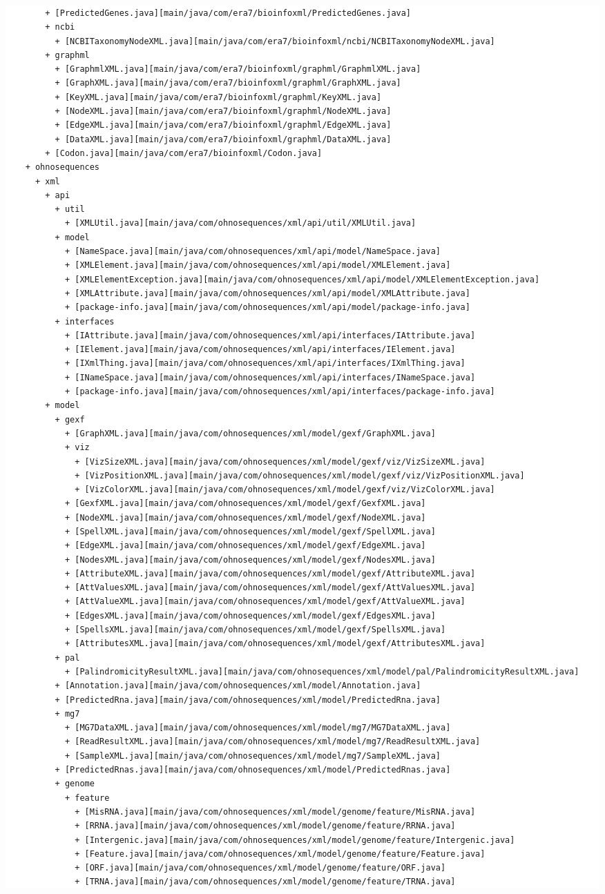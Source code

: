             + [PredictedGenes.java][main/java/com/era7/bioinfoxml/PredictedGenes.java]
            + ncbi
              + [NCBITaxonomyNodeXML.java][main/java/com/era7/bioinfoxml/ncbi/NCBITaxonomyNodeXML.java]
            + graphml
              + [GraphmlXML.java][main/java/com/era7/bioinfoxml/graphml/GraphmlXML.java]
              + [GraphXML.java][main/java/com/era7/bioinfoxml/graphml/GraphXML.java]
              + [KeyXML.java][main/java/com/era7/bioinfoxml/graphml/KeyXML.java]
              + [NodeXML.java][main/java/com/era7/bioinfoxml/graphml/NodeXML.java]
              + [EdgeXML.java][main/java/com/era7/bioinfoxml/graphml/EdgeXML.java]
              + [DataXML.java][main/java/com/era7/bioinfoxml/graphml/DataXML.java]
            + [Codon.java][main/java/com/era7/bioinfoxml/Codon.java]
        + ohnosequences
          + xml
            + api
              + util
                + [XMLUtil.java][main/java/com/ohnosequences/xml/api/util/XMLUtil.java]
              + model
                + [NameSpace.java][main/java/com/ohnosequences/xml/api/model/NameSpace.java]
                + [XMLElement.java][main/java/com/ohnosequences/xml/api/model/XMLElement.java]
                + [XMLElementException.java][main/java/com/ohnosequences/xml/api/model/XMLElementException.java]
                + [XMLAttribute.java][main/java/com/ohnosequences/xml/api/model/XMLAttribute.java]
                + [package-info.java][main/java/com/ohnosequences/xml/api/model/package-info.java]
              + interfaces
                + [IAttribute.java][main/java/com/ohnosequences/xml/api/interfaces/IAttribute.java]
                + [IElement.java][main/java/com/ohnosequences/xml/api/interfaces/IElement.java]
                + [IXmlThing.java][main/java/com/ohnosequences/xml/api/interfaces/IXmlThing.java]
                + [INameSpace.java][main/java/com/ohnosequences/xml/api/interfaces/INameSpace.java]
                + [package-info.java][main/java/com/ohnosequences/xml/api/interfaces/package-info.java]
            + model
              + gexf
                + [GraphXML.java][main/java/com/ohnosequences/xml/model/gexf/GraphXML.java]
                + viz
                  + [VizSizeXML.java][main/java/com/ohnosequences/xml/model/gexf/viz/VizSizeXML.java]
                  + [VizPositionXML.java][main/java/com/ohnosequences/xml/model/gexf/viz/VizPositionXML.java]
                  + [VizColorXML.java][main/java/com/ohnosequences/xml/model/gexf/viz/VizColorXML.java]
                + [GexfXML.java][main/java/com/ohnosequences/xml/model/gexf/GexfXML.java]
                + [NodeXML.java][main/java/com/ohnosequences/xml/model/gexf/NodeXML.java]
                + [SpellXML.java][main/java/com/ohnosequences/xml/model/gexf/SpellXML.java]
                + [EdgeXML.java][main/java/com/ohnosequences/xml/model/gexf/EdgeXML.java]
                + [NodesXML.java][main/java/com/ohnosequences/xml/model/gexf/NodesXML.java]
                + [AttributeXML.java][main/java/com/ohnosequences/xml/model/gexf/AttributeXML.java]
                + [AttValuesXML.java][main/java/com/ohnosequences/xml/model/gexf/AttValuesXML.java]
                + [AttValueXML.java][main/java/com/ohnosequences/xml/model/gexf/AttValueXML.java]
                + [EdgesXML.java][main/java/com/ohnosequences/xml/model/gexf/EdgesXML.java]
                + [SpellsXML.java][main/java/com/ohnosequences/xml/model/gexf/SpellsXML.java]
                + [AttributesXML.java][main/java/com/ohnosequences/xml/model/gexf/AttributesXML.java]
              + pal
                + [PalindromicityResultXML.java][main/java/com/ohnosequences/xml/model/pal/PalindromicityResultXML.java]
              + [Annotation.java][main/java/com/ohnosequences/xml/model/Annotation.java]
              + [PredictedRna.java][main/java/com/ohnosequences/xml/model/PredictedRna.java]
              + mg7
                + [MG7DataXML.java][main/java/com/ohnosequences/xml/model/mg7/MG7DataXML.java]
                + [ReadResultXML.java][main/java/com/ohnosequences/xml/model/mg7/ReadResultXML.java]
                + [SampleXML.java][main/java/com/ohnosequences/xml/model/mg7/SampleXML.java]
              + [PredictedRnas.java][main/java/com/ohnosequences/xml/model/PredictedRnas.java]
              + genome
                + feature
                  + [MisRNA.java][main/java/com/ohnosequences/xml/model/genome/feature/MisRNA.java]
                  + [RRNA.java][main/java/com/ohnosequences/xml/model/genome/feature/RRNA.java]
                  + [Intergenic.java][main/java/com/ohnosequences/xml/model/genome/feature/Intergenic.java]
                  + [Feature.java][main/java/com/ohnosequences/xml/model/genome/feature/Feature.java]
                  + [ORF.java][main/java/com/ohnosequences/xml/model/genome/feature/ORF.java]
                  + [TRNA.java][main/java/com/ohnosequences/xml/model/genome/feature/TRNA.java]

[main/java/com/era7/era7xmlapi/util/XMLUtil.java]: ../util/XMLUtil.java.md
[main/java/com/era7/era7xmlapi/model/NameSpace.java]: NameSpace.java.md
[main/java/com/era7/era7xmlapi/model/XMLElement.java]: XMLElement.java.md
[main/java/com/era7/era7xmlapi/model/XMLElementException.java]: XMLElementException.java.md
[main/java/com/era7/era7xmlapi/model/XMLAttribute.java]: XMLAttribute.java.md
[main/java/com/era7/era7xmlapi/model/package-info.java]: package-info.java.md
[main/java/com/era7/era7xmlapi/interfaces/IAttribute.java]: ../interfaces/IAttribute.java.md
[main/java/com/era7/era7xmlapi/interfaces/IElement.java]: ../interfaces/IElement.java.md
[main/java/com/era7/era7xmlapi/interfaces/IXmlThing.java]: ../interfaces/IXmlThing.java.md
[main/java/com/era7/era7xmlapi/interfaces/INameSpace.java]: ../interfaces/INameSpace.java.md
[main/java/com/era7/era7xmlapi/interfaces/package-info.java]: ../interfaces/package-info.java.md
[main/java/com/era7/bioinfo/bioinfoaws/util/AvailabilityZones.java]: ../../bioinfo/bioinfoaws/util/AvailabilityZones.java.md
[main/java/com/era7/bioinfo/bioinfoaws/util/CredentialsRetriever.java]: ../../bioinfo/bioinfoaws/util/CredentialsRetriever.java.md
[main/java/com/era7/bioinfo/bioinfoaws/util/Endpoints.java]: ../../bioinfo/bioinfoaws/util/Endpoints.java.md
[main/java/com/era7/bioinfo/bioinfoaws/util/InstanceTypes.java]: ../../bioinfo/bioinfoaws/util/InstanceTypes.java.md
[main/java/com/era7/bioinfo/bioinfoaws/util/AMITypes.java]: ../../bioinfo/bioinfoaws/util/AMITypes.java.md
[main/java/com/era7/bioinfo/bioinfoaws/s3/S3FileUploader.java]: ../../bioinfo/bioinfoaws/s3/S3FileUploader.java.md
[main/java/com/era7/bioinfo/bioinfoaws/s3/S3FileDownloader.java]: ../../bioinfo/bioinfoaws/s3/S3FileDownloader.java.md
[main/java/com/era7/bioinfo/bioinfoaws/ec2/SpotUtil.java]: ../../bioinfo/bioinfoaws/ec2/SpotUtil.java.md
[main/java/com/era7/bioinfo/bioinfoaws/ec2/InstanceUtil.java]: ../../bioinfo/bioinfoaws/ec2/InstanceUtil.java.md
[main/java/com/era7/bioinfo/bioinfoneo4j/Neo4jManager.java]: ../../bioinfo/bioinfoneo4j/Neo4jManager.java.md
[main/java/com/era7/bioinfo/bioinfoneo4j/BasicRelationship.java]: ../../bioinfo/bioinfoneo4j/BasicRelationship.java.md
[main/java/com/era7/bioinfo/bioinfoneo4j/BasicEntity.java]: ../../bioinfo/bioinfoneo4j/BasicEntity.java.md
[main/java/com/era7/bioinfo/bioinfoutil/fasta/FastaUtil.java]: ../../bioinfo/bioinfoutil/fasta/FastaUtil.java.md
[main/java/com/era7/bioinfo/bioinfoutil/file/GenomeFilesParser.java]: ../../bioinfo/bioinfoutil/file/GenomeFilesParser.java.md
[main/java/com/era7/bioinfo/bioinfoutil/file/FnaFileFilter.java]: ../../bioinfo/bioinfoutil/file/FnaFileFilter.java.md
[main/java/com/era7/bioinfo/bioinfoutil/file/RntFileFilter.java]: ../../bioinfo/bioinfoutil/file/RntFileFilter.java.md
[main/java/com/era7/bioinfo/bioinfoutil/file/PttFileFilter.java]: ../../bioinfo/bioinfoutil/file/PttFileFilter.java.md
[main/java/com/era7/bioinfo/bioinfoutil/file/FileUtil.java]: ../../bioinfo/bioinfoutil/file/FileUtil.java.md
[main/java/com/era7/bioinfo/bioinfoutil/statistics/StatisticalValues.java]: ../../bioinfo/bioinfoutil/statistics/StatisticalValues.java.md
[main/java/com/era7/bioinfo/bioinfoutil/Pair.java]: ../../bioinfo/bioinfoutil/Pair.java.md
[main/java/com/era7/bioinfo/bioinfoutil/pal/PalindromicityAnalyzer.java]: ../../bioinfo/bioinfoutil/pal/PalindromicityAnalyzer.java.md
[main/java/com/era7/bioinfo/bioinfoutil/Entry.java]: ../../bioinfo/bioinfoutil/Entry.java.md
[main/java/com/era7/bioinfo/bioinfoutil/go/GOExporter.java]: ../../bioinfo/bioinfoutil/go/GOExporter.java.md
[main/java/com/era7/bioinfo/bioinfoutil/uniprot/UniprotProteinRetreiver.java]: ../../bioinfo/bioinfoutil/uniprot/UniprotProteinRetreiver.java.md
[main/java/com/era7/bioinfo/bioinfoutil/oric/OricDataRetriever.java]: ../../bioinfo/bioinfoutil/oric/OricDataRetriever.java.md
[main/java/com/era7/bioinfo/bioinfoutil/blast/BlastSubset.java]: ../../bioinfo/bioinfoutil/blast/BlastSubset.java.md
[main/java/com/era7/bioinfo/bioinfoutil/blast/BlastExporter.java]: ../../bioinfo/bioinfoutil/blast/BlastExporter.java.md
[main/java/com/era7/bioinfo/bioinfoutil/model/PalindromicityResult.java]: ../../bioinfo/bioinfoutil/model/PalindromicityResult.java.md
[main/java/com/era7/bioinfo/bioinfoutil/model/Intergenic.java]: ../../bioinfo/bioinfoutil/model/Intergenic.java.md
[main/java/com/era7/bioinfo/bioinfoutil/model/Feature.java]: ../../bioinfo/bioinfoutil/model/Feature.java.md
[main/java/com/era7/bioinfo/bioinfoutil/genbank/GBCommon.java]: ../../bioinfo/bioinfoutil/genbank/GBCommon.java.md
[main/java/com/era7/bioinfo/bioinfoutil/CodonUtil.java]: ../../bioinfo/bioinfoutil/CodonUtil.java.md
[main/java/com/era7/bioinfo/bioinfoutil/security/MD5.java]: ../../bioinfo/bioinfoutil/security/MD5.java.md
[main/java/com/era7/bioinfo/bioinfoutil/Executable.java]: ../../bioinfo/bioinfoutil/Executable.java.md
[main/java/com/era7/bioinfo/bioinfoutil/ExecuteFromFile.java]: ../../bioinfo/bioinfoutil/ExecuteFromFile.java.md
[main/java/com/era7/bioinfo/bioinfoutil/seq/SeqUtil.java]: ../../bioinfo/bioinfoutil/seq/SeqUtil.java.md
[main/java/com/era7/bioinfo/bioinfoutil/BitOperations.java]: ../../bioinfo/bioinfoutil/BitOperations.java.md
[main/java/com/era7/bioinfo/bioinfoutil/ncbi/TaxonomyLoader.java]: ../../bioinfo/bioinfoutil/ncbi/TaxonomyLoader.java.md
[main/java/com/era7/bioinfo/bioinfoutil/gephi/GephiExporter.java]: ../../bioinfo/bioinfoutil/gephi/GephiExporter.java.md
[main/java/com/era7/bioinfo/bioinfoutil/gephi/GexfToDotExpoerter.java]: ../../bioinfo/bioinfoutil/gephi/GexfToDotExpoerter.java.md
[main/java/com/era7/bioinfoxml/gexf/GraphXML.java]: ../../bioinfoxml/gexf/GraphXML.java.md
[main/java/com/era7/bioinfoxml/gexf/viz/VizSizeXML.java]: ../../bioinfoxml/gexf/viz/VizSizeXML.java.md
[main/java/com/era7/bioinfoxml/gexf/viz/VizPositionXML.java]: ../../bioinfoxml/gexf/viz/VizPositionXML.java.md
[main/java/com/era7/bioinfoxml/gexf/viz/VizColorXML.java]: ../../bioinfoxml/gexf/viz/VizColorXML.java.md
[main/java/com/era7/bioinfoxml/gexf/GexfXML.java]: ../../bioinfoxml/gexf/GexfXML.java.md
[main/java/com/era7/bioinfoxml/gexf/NodeXML.java]: ../../bioinfoxml/gexf/NodeXML.java.md
[main/java/com/era7/bioinfoxml/gexf/SpellXML.java]: ../../bioinfoxml/gexf/SpellXML.java.md
[main/java/com/era7/bioinfoxml/gexf/EdgeXML.java]: ../../bioinfoxml/gexf/EdgeXML.java.md
[main/java/com/era7/bioinfoxml/gexf/NodesXML.java]: ../../bioinfoxml/gexf/NodesXML.java.md
[main/java/com/era7/bioinfoxml/gexf/AttributeXML.java]: ../../bioinfoxml/gexf/AttributeXML.java.md
[main/java/com/era7/bioinfoxml/gexf/AttValuesXML.java]: ../../bioinfoxml/gexf/AttValuesXML.java.md
[main/java/com/era7/bioinfoxml/gexf/AttValueXML.java]: ../../bioinfoxml/gexf/AttValueXML.java.md
[main/java/com/era7/bioinfoxml/gexf/EdgesXML.java]: ../../bioinfoxml/gexf/EdgesXML.java.md
[main/java/com/era7/bioinfoxml/gexf/SpellsXML.java]: ../../bioinfoxml/gexf/SpellsXML.java.md
[main/java/com/era7/bioinfoxml/gexf/AttributesXML.java]: ../../bioinfoxml/gexf/AttributesXML.java.md
[main/java/com/era7/bioinfoxml/pal/PalindromicityResultXML.java]: ../../bioinfoxml/pal/PalindromicityResultXML.java.md
[main/java/com/era7/bioinfoxml/Annotation.java]: ../../bioinfoxml/Annotation.java.md
[main/java/com/era7/bioinfoxml/PredictedRna.java]: ../../bioinfoxml/PredictedRna.java.md
[main/java/com/era7/bioinfoxml/mg7/MG7DataXML.java]: ../../bioinfoxml/mg7/MG7DataXML.java.md
[main/java/com/era7/bioinfoxml/mg7/ReadResultXML.java]: ../../bioinfoxml/mg7/ReadResultXML.java.md
[main/java/com/era7/bioinfoxml/mg7/SampleXML.java]: ../../bioinfoxml/mg7/SampleXML.java.md
[main/java/com/era7/bioinfoxml/PredictedRnas.java]: ../../bioinfoxml/PredictedRnas.java.md
[main/java/com/era7/bioinfoxml/genome/feature/MisRNA.java]: ../../bioinfoxml/genome/feature/MisRNA.java.md
[main/java/com/era7/bioinfoxml/genome/feature/RRNA.java]: ../../bioinfoxml/genome/feature/RRNA.java.md
[main/java/com/era7/bioinfoxml/genome/feature/Intergenic.java]: ../../bioinfoxml/genome/feature/Intergenic.java.md
[main/java/com/era7/bioinfoxml/genome/feature/Feature.java]: ../../bioinfoxml/genome/feature/Feature.java.md
[main/java/com/era7/bioinfoxml/genome/feature/ORF.java]: ../../bioinfoxml/genome/feature/ORF.java.md
[main/java/com/era7/bioinfoxml/genome/feature/TRNA.java]: ../../bioinfoxml/genome/feature/TRNA.java.md
[main/java/com/era7/bioinfoxml/genome/feature/RNA.java]: ../../bioinfoxml/genome/feature/RNA.java.md
[main/java/com/era7/bioinfoxml/genome/GenomeElement.java]: ../../bioinfoxml/genome/GenomeElement.java.md
[main/java/com/era7/bioinfoxml/wip/WipPosition.java]: ../../bioinfoxml/wip/WipPosition.java.md
[main/java/com/era7/bioinfoxml/wip/WipResult.java]: ../../bioinfoxml/wip/WipResult.java.md
[main/java/com/era7/bioinfoxml/wip/Region.java]: ../../bioinfoxml/wip/Region.java.md
[main/java/com/era7/bioinfoxml/Hsp.java]: ../../bioinfoxml/Hsp.java.md
[main/java/com/era7/bioinfoxml/Gap.java]: ../../bioinfoxml/Gap.java.md
[main/java/com/era7/bioinfoxml/MetagenomicsDataXML.java]: ../../bioinfoxml/MetagenomicsDataXML.java.md
[main/java/com/era7/bioinfoxml/gb/GenBankXML.java]: ../../bioinfoxml/gb/GenBankXML.java.md
[main/java/com/era7/bioinfoxml/go/GOSlimXML.java]: ../../bioinfoxml/go/GOSlimXML.java.md
[main/java/com/era7/bioinfoxml/go/SlimSetXML.java]: ../../bioinfoxml/go/SlimSetXML.java.md
[main/java/com/era7/bioinfoxml/go/GoTermXML.java]: ../../bioinfoxml/go/GoTermXML.java.md
[main/java/com/era7/bioinfoxml/go/GoAnnotationXML.java]: ../../bioinfoxml/go/GoAnnotationXML.java.md
[main/java/com/era7/bioinfoxml/util/XMLWrapperClassCreator.java]: ../../bioinfoxml/util/XMLWrapperClassCreator.java.md
[main/java/com/era7/bioinfoxml/util/Execution.java]: ../../bioinfoxml/util/Execution.java.md
[main/java/com/era7/bioinfoxml/util/Error.java]: ../../bioinfoxml/util/Error.java.md
[main/java/com/era7/bioinfoxml/util/XMLWrapperClass.java]: ../../bioinfoxml/util/XMLWrapperClass.java.md
[main/java/com/era7/bioinfoxml/util/FlexXMLWrapperClassCreator.java]: ../../bioinfoxml/util/FlexXMLWrapperClassCreator.java.md
[main/java/com/era7/bioinfoxml/util/Arguments.java]: ../../bioinfoxml/util/Arguments.java.md
[main/java/com/era7/bioinfoxml/util/ScheduledExecutions.java]: ../../bioinfoxml/util/ScheduledExecutions.java.md
[main/java/com/era7/bioinfoxml/util/Argument.java]: ../../bioinfoxml/util/Argument.java.md
[main/java/com/era7/bioinfoxml/metagenomics/ReadResultXML.java]: ../../bioinfoxml/metagenomics/ReadResultXML.java.md
[main/java/com/era7/bioinfoxml/metagenomics/ReadXML.java]: ../../bioinfoxml/metagenomics/ReadXML.java.md
[main/java/com/era7/bioinfoxml/metagenomics/SampleXML.java]: ../../bioinfoxml/metagenomics/SampleXML.java.md
[main/java/com/era7/bioinfoxml/uniprot/ProteinXML.java]: ../../bioinfoxml/uniprot/ProteinXML.java.md
[main/java/com/era7/bioinfoxml/uniprot/ArticleXML.java]: ../../bioinfoxml/uniprot/ArticleXML.java.md
[main/java/com/era7/bioinfoxml/uniprot/FeatureXML.java]: ../../bioinfoxml/uniprot/FeatureXML.java.md
[main/java/com/era7/bioinfoxml/uniprot/IsoformXML.java]: ../../bioinfoxml/uniprot/IsoformXML.java.md
[main/java/com/era7/bioinfoxml/uniprot/SubcellularLocationXML.java]: ../../bioinfoxml/uniprot/SubcellularLocationXML.java.md
[main/java/com/era7/bioinfoxml/uniprot/InterproXML.java]: ../../bioinfoxml/uniprot/InterproXML.java.md
[main/java/com/era7/bioinfoxml/uniprot/CommentXML.java]: ../../bioinfoxml/uniprot/CommentXML.java.md
[main/java/com/era7/bioinfoxml/uniprot/KeywordXML.java]: ../../bioinfoxml/uniprot/KeywordXML.java.md
[main/java/com/era7/bioinfoxml/oric/Oric.java]: ../../bioinfoxml/oric/Oric.java.md
[main/java/com/era7/bioinfoxml/ContigXML.java]: ../../bioinfoxml/ContigXML.java.md
[main/java/com/era7/bioinfoxml/BlastOutput.java]: ../../bioinfoxml/BlastOutput.java.md
[main/java/com/era7/bioinfoxml/pg/Primer.java]: ../../bioinfoxml/pg/Primer.java.md
[main/java/com/era7/bioinfoxml/Iteration.java]: ../../bioinfoxml/Iteration.java.md
[main/java/com/era7/bioinfoxml/cufflinks/CuffLinksElement.java]: ../../bioinfoxml/cufflinks/CuffLinksElement.java.md
[main/java/com/era7/bioinfoxml/PredictedGene.java]: ../../bioinfoxml/PredictedGene.java.md
[main/java/com/era7/bioinfoxml/logs/LogRecordXML.java]: ../../bioinfoxml/logs/LogRecordXML.java.md
[main/java/com/era7/bioinfoxml/Frameshift.java]: ../../bioinfoxml/Frameshift.java.md
[main/java/com/era7/bioinfoxml/embl/EmblXML.java]: ../../bioinfoxml/embl/EmblXML.java.md
[main/java/com/era7/bioinfoxml/Hit.java]: ../../bioinfoxml/Hit.java.md
[main/java/com/era7/bioinfoxml/BlastOutputParam.java]: ../../bioinfoxml/BlastOutputParam.java.md
[main/java/com/era7/bioinfoxml/Overlap.java]: ../../bioinfoxml/Overlap.java.md
[main/java/com/era7/bioinfoxml/HspSet.java]: ../../bioinfoxml/HspSet.java.md
[main/java/com/era7/bioinfoxml/bio4j/UniprotDataXML.java]: ../../bioinfoxml/bio4j/UniprotDataXML.java.md
[main/java/com/era7/bioinfoxml/bio4j/Bio4jPropertyXML.java]: ../../bioinfoxml/bio4j/Bio4jPropertyXML.java.md
[main/java/com/era7/bioinfoxml/bio4j/Bio4jRelationshipIndexXML.java]: ../../bioinfoxml/bio4j/Bio4jRelationshipIndexXML.java.md
[main/java/com/era7/bioinfoxml/bio4j/Bio4jNodeXML.java]: ../../bioinfoxml/bio4j/Bio4jNodeXML.java.md
[main/java/com/era7/bioinfoxml/bio4j/Bio4jNodeIndexXML.java]: ../../bioinfoxml/bio4j/Bio4jNodeIndexXML.java.md
[main/java/com/era7/bioinfoxml/bio4j/Bio4jRelationshipXML.java]: ../../bioinfoxml/bio4j/Bio4jRelationshipXML.java.md
[main/java/com/era7/bioinfoxml/PredictedGenes.java]: ../../bioinfoxml/PredictedGenes.java.md
[main/java/com/era7/bioinfoxml/ncbi/NCBITaxonomyNodeXML.java]: ../../bioinfoxml/ncbi/NCBITaxonomyNodeXML.java.md
[main/java/com/era7/bioinfoxml/graphml/GraphmlXML.java]: ../../bioinfoxml/graphml/GraphmlXML.java.md
[main/java/com/era7/bioinfoxml/graphml/GraphXML.java]: ../../bioinfoxml/graphml/GraphXML.java.md
[main/java/com/era7/bioinfoxml/graphml/KeyXML.java]: ../../bioinfoxml/graphml/KeyXML.java.md
[main/java/com/era7/bioinfoxml/graphml/NodeXML.java]: ../../bioinfoxml/graphml/NodeXML.java.md
[main/java/com/era7/bioinfoxml/graphml/EdgeXML.java]: ../../bioinfoxml/graphml/EdgeXML.java.md
[main/java/com/era7/bioinfoxml/graphml/DataXML.java]: ../../bioinfoxml/graphml/DataXML.java.md
[main/java/com/era7/bioinfoxml/Codon.java]: ../../bioinfoxml/Codon.java.md
[main/java/com/ohnosequences/xml/api/util/XMLUtil.java]: ../../../ohnosequences/xml/api/util/XMLUtil.java.md
[main/java/com/ohnosequences/xml/api/model/NameSpace.java]: ../../../ohnosequences/xml/api/model/NameSpace.java.md
[main/java/com/ohnosequences/xml/api/model/XMLElement.java]: ../../../ohnosequences/xml/api/model/XMLElement.java.md
[main/java/com/ohnosequences/xml/api/model/XMLElementException.java]: ../../../ohnosequences/xml/api/model/XMLElementException.java.md
[main/java/com/ohnosequences/xml/api/model/XMLAttribute.java]: ../../../ohnosequences/xml/api/model/XMLAttribute.java.md
[main/java/com/ohnosequences/xml/api/model/package-info.java]: ../../../ohnosequences/xml/api/model/package-info.java.md
[main/java/com/ohnosequences/xml/api/interfaces/IAttribute.java]: ../../../ohnosequences/xml/api/interfaces/IAttribute.java.md
[main/java/com/ohnosequences/xml/api/interfaces/IElement.java]: ../../../ohnosequences/xml/api/interfaces/IElement.java.md
[main/java/com/ohnosequences/xml/api/interfaces/IXmlThing.java]: ../../../ohnosequences/xml/api/interfaces/IXmlThing.java.md
[main/java/com/ohnosequences/xml/api/interfaces/INameSpace.java]: ../../../ohnosequences/xml/api/interfaces/INameSpace.java.md
[main/java/com/ohnosequences/xml/api/interfaces/package-info.java]: ../../../ohnosequences/xml/api/interfaces/package-info.java.md
[main/java/com/ohnosequences/xml/model/gexf/GraphXML.java]: ../../../ohnosequences/xml/model/gexf/GraphXML.java.md
[main/java/com/ohnosequences/xml/model/gexf/viz/VizSizeXML.java]: ../../../ohnosequences/xml/model/gexf/viz/VizSizeXML.java.md
[main/java/com/ohnosequences/xml/model/gexf/viz/VizPositionXML.java]: ../../../ohnosequences/xml/model/gexf/viz/VizPositionXML.java.md
[main/java/com/ohnosequences/xml/model/gexf/viz/VizColorXML.java]: ../../../ohnosequences/xml/model/gexf/viz/VizColorXML.java.md
[main/java/com/ohnosequences/xml/model/gexf/GexfXML.java]: ../../../ohnosequences/xml/model/gexf/GexfXML.java.md
[main/java/com/ohnosequences/xml/model/gexf/NodeXML.java]: ../../../ohnosequences/xml/model/gexf/NodeXML.java.md
[main/java/com/ohnosequences/xml/model/gexf/SpellXML.java]: ../../../ohnosequences/xml/model/gexf/SpellXML.java.md
[main/java/com/ohnosequences/xml/model/gexf/EdgeXML.java]: ../../../ohnosequences/xml/model/gexf/EdgeXML.java.md
[main/java/com/ohnosequences/xml/model/gexf/NodesXML.java]: ../../../ohnosequences/xml/model/gexf/NodesXML.java.md
[main/java/com/ohnosequences/xml/model/gexf/AttributeXML.java]: ../../../ohnosequences/xml/model/gexf/AttributeXML.java.md
[main/java/com/ohnosequences/xml/model/gexf/AttValuesXML.java]: ../../../ohnosequences/xml/model/gexf/AttValuesXML.java.md
[main/java/com/ohnosequences/xml/model/gexf/AttValueXML.java]: ../../../ohnosequences/xml/model/gexf/AttValueXML.java.md
[main/java/com/ohnosequences/xml/model/gexf/EdgesXML.java]: ../../../ohnosequences/xml/model/gexf/EdgesXML.java.md
[main/java/com/ohnosequences/xml/model/gexf/SpellsXML.java]: ../../../ohnosequences/xml/model/gexf/SpellsXML.java.md
[main/java/com/ohnosequences/xml/model/gexf/AttributesXML.java]: ../../../ohnosequences/xml/model/gexf/AttributesXML.java.md
[main/java/com/ohnosequences/xml/model/pal/PalindromicityResultXML.java]: ../../../ohnosequences/xml/model/pal/PalindromicityResultXML.java.md
[main/java/com/ohnosequences/xml/model/Annotation.java]: ../../../ohnosequences/xml/model/Annotation.java.md
[main/java/com/ohnosequences/xml/model/PredictedRna.java]: ../../../ohnosequences/xml/model/PredictedRna.java.md
[main/java/com/ohnosequences/xml/model/mg7/MG7DataXML.java]: ../../../ohnosequences/xml/model/mg7/MG7DataXML.java.md
[main/java/com/ohnosequences/xml/model/mg7/ReadResultXML.java]: ../../../ohnosequences/xml/model/mg7/ReadResultXML.java.md
[main/java/com/ohnosequences/xml/model/mg7/SampleXML.java]: ../../../ohnosequences/xml/model/mg7/SampleXML.java.md
[main/java/com/ohnosequences/xml/model/PredictedRnas.java]: ../../../ohnosequences/xml/model/PredictedRnas.java.md
[main/java/com/ohnosequences/xml/model/genome/feature/MisRNA.java]: ../../../ohnosequences/xml/model/genome/feature/MisRNA.java.md
[main/java/com/ohnosequences/xml/model/genome/feature/RRNA.java]: ../../../ohnosequences/xml/model/genome/feature/RRNA.java.md
[main/java/com/ohnosequences/xml/model/genome/feature/Intergenic.java]: ../../../ohnosequences/xml/model/genome/feature/Intergenic.java.md
[main/java/com/ohnosequences/xml/model/genome/feature/Feature.java]: ../../../ohnosequences/xml/model/genome/feature/Feature.java.md
[main/java/com/ohnosequences/xml/model/genome/feature/ORF.java]: ../../../ohnosequences/xml/model/genome/feature/ORF.java.md
[main/java/com/ohnosequences/xml/model/genome/feature/TRNA.java]: ../../../ohnosequences/xml/model/genome/feature/TRNA.java.md
[main/java/com/ohnosequences/xml/model/genome/feature/RNA.java]: ../../../ohnosequences/xml/model/genome/feature/RNA.java.md
[main/java/com/ohnosequences/xml/model/genome/GenomeElement.java]: ../../../ohnosequences/xml/model/genome/GenomeElement.java.md
[main/java/com/ohnosequences/xml/model/wip/WipPosition.java]: ../../../ohnosequences/xml/model/wip/WipPosition.java.md
[main/java/com/ohnosequences/xml/model/wip/WipResult.java]: ../../../ohnosequences/xml/model/wip/WipResult.java.md
[main/java/com/ohnosequences/xml/model/wip/Region.java]: ../../../ohnosequences/xml/model/wip/Region.java.md
[main/java/com/ohnosequences/xml/model/Hsp.java]: ../../../ohnosequences/xml/model/Hsp.java.md
[main/java/com/ohnosequences/xml/model/Gap.java]: ../../../ohnosequences/xml/model/Gap.java.md
[main/java/com/ohnosequences/xml/model/MetagenomicsDataXML.java]: ../../../ohnosequences/xml/model/MetagenomicsDataXML.java.md
[main/java/com/ohnosequences/xml/model/gb/GenBankXML.java]: ../../../ohnosequences/xml/model/gb/GenBankXML.java.md
[main/java/com/ohnosequences/xml/model/go/GOSlimXML.java]: ../../../ohnosequences/xml/model/go/GOSlimXML.java.md
[main/java/com/ohnosequences/xml/model/go/SlimSetXML.java]: ../../../ohnosequences/xml/model/go/SlimSetXML.java.md
[main/java/com/ohnosequences/xml/model/go/GoTermXML.java]: ../../../ohnosequences/xml/model/go/GoTermXML.java.md
[main/java/com/ohnosequences/xml/model/go/GoAnnotationXML.java]: ../../../ohnosequences/xml/model/go/GoAnnotationXML.java.md
[main/java/com/ohnosequences/xml/model/util/XMLWrapperClassCreator.java]: ../../../ohnosequences/xml/model/util/XMLWrapperClassCreator.java.md
[main/java/com/ohnosequences/xml/model/util/Execution.java]: ../../../ohnosequences/xml/model/util/Execution.java.md
[main/java/com/ohnosequences/xml/model/util/Error.java]: ../../../ohnosequences/xml/model/util/Error.java.md
[main/java/com/ohnosequences/xml/model/util/XMLWrapperClass.java]: ../../../ohnosequences/xml/model/util/XMLWrapperClass.java.md
[main/java/com/ohnosequences/xml/model/util/FlexXMLWrapperClassCreator.java]: ../../../ohnosequences/xml/model/util/FlexXMLWrapperClassCreator.java.md
[main/java/com/ohnosequences/xml/model/util/Arguments.java]: ../../../ohnosequences/xml/model/util/Arguments.java.md
[main/java/com/ohnosequences/xml/model/util/ScheduledExecutions.java]: ../../../ohnosequences/xml/model/util/ScheduledExecutions.java.md
[main/java/com/ohnosequences/xml/model/util/Argument.java]: ../../../ohnosequences/xml/model/util/Argument.java.md
[main/java/com/ohnosequences/xml/model/metagenomics/ReadResultXML.java]: ../../../ohnosequences/xml/model/metagenomics/ReadResultXML.java.md
[main/java/com/ohnosequences/xml/model/metagenomics/ReadXML.java]: ../../../ohnosequences/xml/model/metagenomics/ReadXML.java.md
[main/java/com/ohnosequences/xml/model/metagenomics/SampleXML.java]: ../../../ohnosequences/xml/model/metagenomics/SampleXML.java.md
[main/java/com/ohnosequences/xml/model/uniprot/ProteinXML.java]: ../../../ohnosequences/xml/model/uniprot/ProteinXML.java.md
[main/java/com/ohnosequences/xml/model/uniprot/ArticleXML.java]: ../../../ohnosequences/xml/model/uniprot/ArticleXML.java.md
[main/java/com/ohnosequences/xml/model/uniprot/FeatureXML.java]: ../../../ohnosequences/xml/model/uniprot/FeatureXML.java.md
[main/java/com/ohnosequences/xml/model/uniprot/IsoformXML.java]: ../../../ohnosequences/xml/model/uniprot/IsoformXML.java.md
[main/java/com/ohnosequences/xml/model/uniprot/SubcellularLocationXML.java]: ../../../ohnosequences/xml/model/uniprot/SubcellularLocationXML.java.md
[main/java/com/ohnosequences/xml/model/uniprot/InterproXML.java]: ../../../ohnosequences/xml/model/uniprot/InterproXML.java.md
[main/java/com/ohnosequences/xml/model/uniprot/CommentXML.java]: ../../../ohnosequences/xml/model/uniprot/CommentXML.java.md
[main/java/com/ohnosequences/xml/model/uniprot/KeywordXML.java]: ../../../ohnosequences/xml/model/uniprot/KeywordXML.java.md
[main/java/com/ohnosequences/xml/model/oric/Oric.java]: ../../../ohnosequences/xml/model/oric/Oric.java.md
[main/java/com/ohnosequences/xml/model/ContigXML.java]: ../../../ohnosequences/xml/model/ContigXML.java.md
[main/java/com/ohnosequences/xml/model/BlastOutput.java]: ../../../ohnosequences/xml/model/BlastOutput.java.md
[main/java/com/ohnosequences/xml/model/pg/Primer.java]: ../../../ohnosequences/xml/model/pg/Primer.java.md
[main/java/com/ohnosequences/xml/model/Iteration.java]: ../../../ohnosequences/xml/model/Iteration.java.md
[main/java/com/ohnosequences/xml/model/cufflinks/CuffLinksElement.java]: ../../../ohnosequences/xml/model/cufflinks/CuffLinksElement.java.md
[main/java/com/ohnosequences/xml/model/PredictedGene.java]: ../../../ohnosequences/xml/model/PredictedGene.java.md
[main/java/com/ohnosequences/xml/model/logs/LogRecordXML.java]: ../../../ohnosequences/xml/model/logs/LogRecordXML.java.md
[main/java/com/ohnosequences/xml/model/Frameshift.java]: ../../../ohnosequences/xml/model/Frameshift.java.md
[main/java/com/ohnosequences/xml/model/embl/EmblXML.java]: ../../../ohnosequences/xml/model/embl/EmblXML.java.md
[main/java/com/ohnosequences/xml/model/Hit.java]: ../../../ohnosequences/xml/model/Hit.java.md
[main/java/com/ohnosequences/xml/model/BlastOutputParam.java]: ../../../ohnosequences/xml/model/BlastOutputParam.java.md
[main/java/com/ohnosequences/xml/model/Overlap.java]: ../../../ohnosequences/xml/model/Overlap.java.md
[main/java/com/ohnosequences/xml/model/HspSet.java]: ../../../ohnosequences/xml/model/HspSet.java.md
[main/java/com/ohnosequences/xml/model/bio4j/UniprotDataXML.java]: ../../../ohnosequences/xml/model/bio4j/UniprotDataXML.java.md
[main/java/com/ohnosequences/xml/model/bio4j/Bio4jPropertyXML.java]: ../../../ohnosequences/xml/model/bio4j/Bio4jPropertyXML.java.md
[main/java/com/ohnosequences/xml/model/bio4j/Bio4jRelationshipIndexXML.java]: ../../../ohnosequences/xml/model/bio4j/Bio4jRelationshipIndexXML.java.md
[main/java/com/ohnosequences/xml/model/bio4j/Bio4jNodeXML.java]: ../../../ohnosequences/xml/model/bio4j/Bio4jNodeXML.java.md
[main/java/com/ohnosequences/xml/model/bio4j/Bio4jNodeIndexXML.java]: ../../../ohnosequences/xml/model/bio4j/Bio4jNodeIndexXML.java.md
[main/java/com/ohnosequences/xml/model/bio4j/Bio4jRelationshipXML.java]: ../../../ohnosequences/xml/model/bio4j/Bio4jRelationshipXML.java.md
[main/java/com/ohnosequences/xml/model/PredictedGenes.java]: ../../../ohnosequences/xml/model/PredictedGenes.java.md
[main/java/com/ohnosequences/xml/model/ncbi/NCBITaxonomyNodeXML.java]: ../../../ohnosequences/xml/model/ncbi/NCBITaxonomyNodeXML.java.md
[main/java/com/ohnosequences/xml/model/graphml/GraphmlXML.java]: ../../../ohnosequences/xml/model/graphml/GraphmlXML.java.md
[main/java/com/ohnosequences/xml/model/graphml/GraphXML.java]: ../../../ohnosequences/xml/model/graphml/GraphXML.java.md
[main/java/com/ohnosequences/xml/model/graphml/KeyXML.java]: ../../../ohnosequences/xml/model/graphml/KeyXML.java.md
[main/java/com/ohnosequences/xml/model/graphml/NodeXML.java]: ../../../ohnosequences/xml/model/graphml/NodeXML.java.md
[main/java/com/ohnosequences/xml/model/graphml/EdgeXML.java]: ../../../ohnosequences/xml/model/graphml/EdgeXML.java.md
[main/java/com/ohnosequences/xml/model/graphml/DataXML.java]: ../../../ohnosequences/xml/model/graphml/DataXML.java.md
[main/java/com/ohnosequences/xml/model/Codon.java]: ../../../ohnosequences/xml/model/Codon.java.md
[main/java/com/ohnosequences/util/fasta/FastaUtil.java]: ../../../ohnosequences/util/fasta/FastaUtil.java.md
[main/java/com/ohnosequences/util/file/GenomeFilesParser.java]: ../../../ohnosequences/util/file/GenomeFilesParser.java.md
[main/java/com/ohnosequences/util/file/FnaFileFilter.java]: ../../../ohnosequences/util/file/FnaFileFilter.java.md
[main/java/com/ohnosequences/util/file/RntFileFilter.java]: ../../../ohnosequences/util/file/RntFileFilter.java.md
[main/java/com/ohnosequences/util/file/PttFileFilter.java]: ../../../ohnosequences/util/file/PttFileFilter.java.md
[main/java/com/ohnosequences/util/file/FileUtil.java]: ../../../ohnosequences/util/file/FileUtil.java.md
[main/java/com/ohnosequences/util/statistics/StatisticalValues.java]: ../../../ohnosequences/util/statistics/StatisticalValues.java.md
[main/java/com/ohnosequences/util/Pair.java]: ../../../ohnosequences/util/Pair.java.md
[main/java/com/ohnosequences/util/pal/PalindromicityAnalyzer.java]: ../../../ohnosequences/util/pal/PalindromicityAnalyzer.java.md
[main/java/com/ohnosequences/util/Entry.java]: ../../../ohnosequences/util/Entry.java.md
[main/java/com/ohnosequences/util/go/GOExporter.java]: ../../../ohnosequences/util/go/GOExporter.java.md
[main/java/com/ohnosequences/util/uniprot/UniprotProteinRetreiver.java]: ../../../ohnosequences/util/uniprot/UniprotProteinRetreiver.java.md
[main/java/com/ohnosequences/util/oric/OricDataRetriever.java]: ../../../ohnosequences/util/oric/OricDataRetriever.java.md
[main/java/com/ohnosequences/util/blast/BlastSubset.java]: ../../../ohnosequences/util/blast/BlastSubset.java.md
[main/java/com/ohnosequences/util/blast/BlastExporter.java]: ../../../ohnosequences/util/blast/BlastExporter.java.md
[main/java/com/ohnosequences/util/model/PalindromicityResult.java]: ../../../ohnosequences/util/model/PalindromicityResult.java.md
[main/java/com/ohnosequences/util/model/Intergenic.java]: ../../../ohnosequences/util/model/Intergenic.java.md
[main/java/com/ohnosequences/util/model/Feature.java]: ../../../ohnosequences/util/model/Feature.java.md
[main/java/com/ohnosequences/util/genbank/GBCommon.java]: ../../../ohnosequences/util/genbank/GBCommon.java.md
[main/java/com/ohnosequences/util/CodonUtil.java]: ../../../ohnosequences/util/CodonUtil.java.md
[main/java/com/ohnosequences/util/security/MD5.java]: ../../../ohnosequences/util/security/MD5.java.md
[main/java/com/ohnosequences/util/Executable.java]: ../../../ohnosequences/util/Executable.java.md
[main/java/com/ohnosequences/util/ExecuteFromFile.java]: ../../../ohnosequences/util/ExecuteFromFile.java.md
[main/java/com/ohnosequences/util/seq/SeqUtil.java]: ../../../ohnosequences/util/seq/SeqUtil.java.md
[main/java/com/ohnosequences/util/BitOperations.java]: ../../../ohnosequences/util/BitOperations.java.md
[main/java/com/ohnosequences/util/ncbi/TaxonomyLoader.java]: ../../../ohnosequences/util/ncbi/TaxonomyLoader.java.md
[main/java/com/ohnosequences/util/gephi/GephiExporter.java]: ../../../ohnosequences/util/gephi/GephiExporter.java.md
[main/java/com/ohnosequences/util/gephi/GexfToDotExporter.java]: ../../../ohnosequences/util/gephi/GexfToDotExporter.java.md
[main/java/com/ohnosequences/aws/util/AvailabilityZones.java]: ../../../ohnosequences/aws/util/AvailabilityZones.java.md
[main/java/com/ohnosequences/aws/util/CredentialsRetriever.java]: ../../../ohnosequences/aws/util/CredentialsRetriever.java.md
[main/java/com/ohnosequences/aws/util/Endpoints.java]: ../../../ohnosequences/aws/util/Endpoints.java.md
[main/java/com/ohnosequences/aws/util/InstanceTypes.java]: ../../../ohnosequences/aws/util/InstanceTypes.java.md
[main/java/com/ohnosequences/aws/util/AMITypes.java]: ../../../ohnosequences/aws/util/AMITypes.java.md
[main/java/com/ohnosequences/aws/s3/S3FileUploader.java]: ../../../ohnosequences/aws/s3/S3FileUploader.java.md
[main/java/com/ohnosequences/aws/s3/S3FileDownloader.java]: ../../../ohnosequences/aws/s3/S3FileDownloader.java.md
[main/java/com/ohnosequences/aws/ec2/SpotUtil.java]: ../../../ohnosequences/aws/ec2/SpotUtil.java.md
[main/java/com/ohnosequences/aws/ec2/InstanceUtil.java]: ../../../ohnosequences/aws/ec2/InstanceUtil.java.md